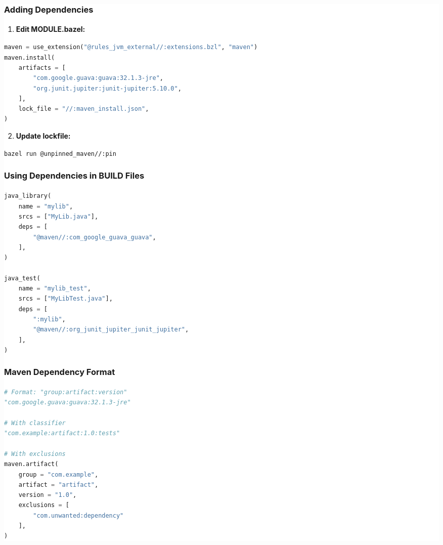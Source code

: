 ### Adding Dependencies

1. **Edit MODULE.bazel:**

```python
maven = use_extension("@rules_jvm_external//:extensions.bzl", "maven")
maven.install(
    artifacts = [
        "com.google.guava:guava:32.1.3-jre",
        "org.junit.jupiter:junit-jupiter:5.10.0",
    ],
    lock_file = "//:maven_install.json",
)
```

2. **Update lockfile:**

```bash
bazel run @unpinned_maven//:pin
```

### Using Dependencies in BUILD Files

```python
java_library(
    name = "mylib",
    srcs = ["MyLib.java"],
    deps = [
        "@maven//:com_google_guava_guava",
    ],
)

java_test(
    name = "mylib_test",
    srcs = ["MyLibTest.java"],
    deps = [
        ":mylib",
        "@maven//:org_junit_jupiter_junit_jupiter",
    ],
)
```

### Maven Dependency Format

```python
# Format: "group:artifact:version"
"com.google.guava:guava:32.1.3-jre"

# With classifier
"com.example:artifact:1.0:tests"

# With exclusions
maven.artifact(
    group = "com.example",
    artifact = "artifact",
    version = "1.0",
    exclusions = [
        "com.unwanted:dependency"
    ],
)
```
